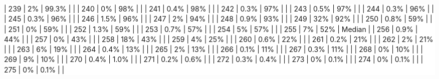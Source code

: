 | 239 | 2% | 99.3% |  |
| 240 | 0% | 98% |  |
| 241 | 0.4% | 98% |  |
| 242 | 0.3% | 97% |  |
| 243 | 0.5% | 97% |  |
| 244 | 0.3% | 96% |  |
| 245 | 0.3% | 96% |  |
| 246 | 1.5% | 96% |  |
| 247 | 2% | 94% |  |
| 248 | 0.9% | 93% |  |
| 249 | 32% | 92% |  |
| 250 | 0.8% | 59% |  |
| 251 | 0% | 59% |  |
| 252 | 1.3% | 59% |  |
| 253 | 0.7% | 57% |  |
| 254 | 5% | 57% |  |
| 255 | 7% | 52% | Median |
| 256 | 0.9% | 44% |  |
| 257 | 0% | 43% |  |
| 258 | 18% | 43% |  |
| 259 | 4% | 25% |  |
| 260 | 0.6% | 22% |  |
| 261 | 0.2% | 21% |  |
| 262 | 2% | 21% |  |
| 263 | 6% | 19% |  |
| 264 | 0.4% | 13% |  |
| 265 | 2% | 13% |  |
| 266 | 0.1% | 11% |  |
| 267 | 0.3% | 11% |  |
| 268 | 0% | 10% |  |
| 269 | 9% | 10% |  |
| 270 | 0.4% | 1.0% |  |
| 271 | 0.2% | 0.6% |  |
| 272 | 0.3% | 0.4% |  |
| 273 | 0% | 0.1% |  |
| 274 | 0% | 0.1% |  |
| 275 | 0% | 0.1% |  |